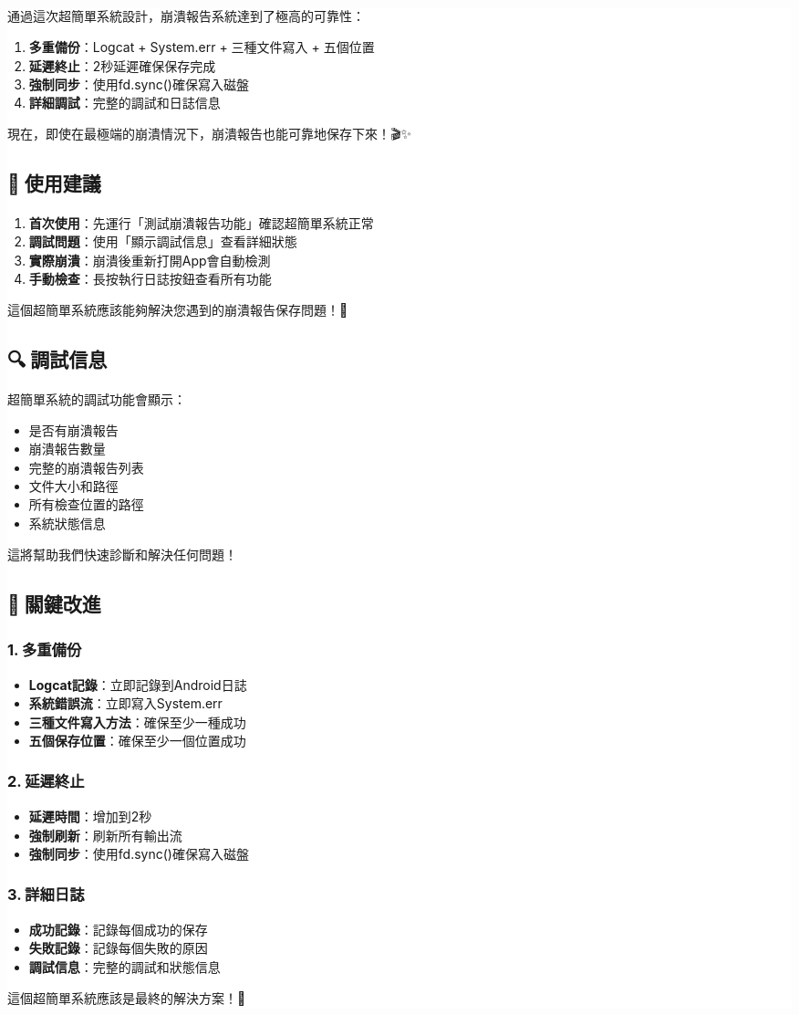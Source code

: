 通過這次超簡單系統設計，崩潰報告系統達到了極高的可靠性：

1. **多重備份**：Logcat + System.err + 三種文件寫入 + 五個位置
2. **延遲終止**：2秒延遲確保保存完成
3. **強制同步**：使用fd.sync()確保寫入磁盤
4. **詳細調試**：完整的調試和日誌信息

現在，即使在最極端的崩潰情況下，崩潰報告也能可靠地保存下來！🎬✨

## 📝 使用建議

1. **首次使用**：先運行「測試崩潰報告功能」確認超簡單系統正常
2. **調試問題**：使用「顯示調試信息」查看詳細狀態
3. **實際崩潰**：崩潰後重新打開App會自動檢測
4. **手動檢查**：長按執行日誌按鈕查看所有功能

這個超簡單系統應該能夠解決您遇到的崩潰報告保存問題！🚀

## 🔍 調試信息

超簡單系統的調試功能會顯示：
- 是否有崩潰報告
- 崩潰報告數量
- 完整的崩潰報告列表
- 文件大小和路徑
- 所有檢查位置的路徑
- 系統狀態信息

這將幫助我們快速診斷和解決任何問題！

## 🚨 關鍵改進

### 1. 多重備份
- **Logcat記錄**：立即記錄到Android日誌
- **系統錯誤流**：立即寫入System.err
- **三種文件寫入方法**：確保至少一種成功
- **五個保存位置**：確保至少一個位置成功

### 2. 延遲終止
- **延遲時間**：增加到2秒
- **強制刷新**：刷新所有輸出流
- **強制同步**：使用fd.sync()確保寫入磁盤

### 3. 詳細日誌
- **成功記錄**：記錄每個成功的保存
- **失敗記錄**：記錄每個失敗的原因
- **調試信息**：完整的調試和狀態信息

這個超簡單系統應該是最終的解決方案！🎯
